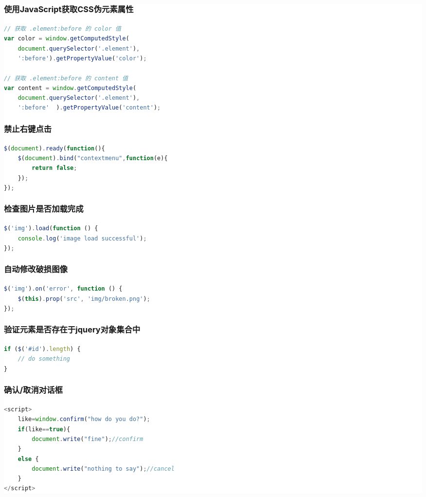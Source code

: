 ### 使用JavaScript获取CSS伪元素属性

```js
// 获取 .element:before 的 color 值  
var color = window.getComputedStyle(  
	document.querySelector('.element'),
	':before').getPropertyValue('color'); 

// 获取 .element:before 的 content 值  
var content = window.getComputedStyle(  
	document.querySelector('.element'),
	':before'  ).getPropertyValue('content');
```

### 禁止右键点击

```js
$(document).ready(function(){
	$(document).bind("contextmenu",function(e){
		return false;
	});
});
```

### 检查图片是否加载完成

```js
$('img').load(function () {
	console.log('image load successful');
});
```

### 自动修改破损图像

```js
$('img').on('error', function () {
	$(this).prop('src', 'img/broken.png');
});
```

### 验证元素是否存在于jquery对象集合中

```js
if ($('#id').length) {
	// do something
}
```

### 确认/取消对话框

```js
<script>
	like=window.confirm("how do you do?");
	if(like==true){
		document.write("fine");//confirm
	}
	else {
		document.write("nothing to say");//cancel
	}
</script>
```
